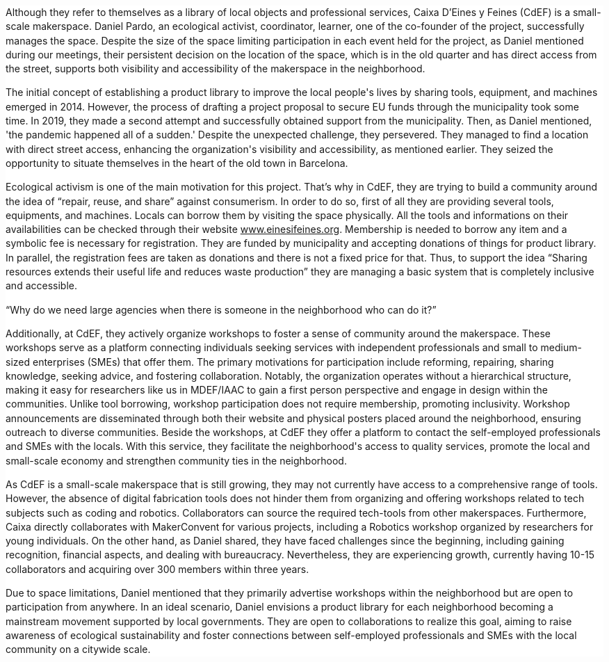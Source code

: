 Although they refer to themselves as a library of local objects and professional services, Caixa D’Eines y Feines (CdEF) is a small-scale makerspace. Daniel Pardo, an ecological activist, coordinator, learner, one of the co-founder of the project, successfully manages the space. Despite the size of the space limiting participation in each event held for the project, as Daniel mentioned during our meetings, their persistent decision on the location of the space, which is in the old quarter and has direct access from the street, supports both visibility and accessibility of the makerspace in the neighborhood.

The initial concept of establishing a product library to improve the local people's lives by sharing tools, equipment, and machines emerged in 2014. However, the process of drafting a project proposal to secure EU funds through the municipality took some time. In 2019, they made a second attempt and successfully obtained support from the municipality. Then, as Daniel mentioned, 'the pandemic happened all of a sudden.' Despite the unexpected challenge, they persevered. They managed to find a location with direct street access, enhancing the organization's visibility and accessibility, as mentioned earlier. They seized the opportunity to situate themselves in the heart of the old town in Barcelona.

Ecological activism is one of the main motivation for this project. That’s why in CdEF, they are trying to build a community around the idea of “repair, reuse, and share” against consumerism. In order to do so, first of all they are providing several tools, equipments, and machines. Locals can borrow them by visiting the space physically. All the tools and informations on their availabilities can be checked through their website www.einesifeines.org. Membership is needed to borrow any item and a symbolic fee is necessary for registration. They are funded by municipality and accepting donations of things for product library. In parallel, the registration fees are taken as donations and there is not a fixed price for that. Thus, to support the idea “Sharing resources extends their useful life and reduces waste production” they are managing a basic system that is completely inclusive and accessible.

“Why do we need large agencies when there is someone in the neighborhood who can do it?”

Additionally, at CdEF, they actively organize workshops to foster a sense of community around the makerspace. These workshops serve as a platform connecting individuals seeking services with independent professionals and small to medium-sized enterprises (SMEs) that offer them. The primary motivations for participation include reforming, repairing, sharing knowledge, seeking advice, and fostering collaboration. Notably, the organization operates without a hierarchical structure, making it easy for researchers like us in MDEF/IAAC to gain a first person perspective and engage in design within the communities. Unlike tool borrowing, workshop participation does not require membership, promoting inclusivity. Workshop announcements are disseminated through both their website and physical posters placed around the neighborhood, ensuring outreach to diverse communities. Beside the workshops, at CdEF they offer a platform to contact the self-employed professionals and SMEs with the locals. With this service, they facilitate the neighborhood's access to quality services, promote the local and small-scale economy and strengthen community ties in the neighborhood.

As CdEF is a small-scale makerspace that is still growing, they may not currently have access to a comprehensive range of tools. However, the absence of digital fabrication tools does not hinder them from organizing and offering workshops related to tech subjects such as coding and robotics. Collaborators can source the required tech-tools from other makerspaces. Furthermore, Caixa directly collaborates with MakerConvent for various projects, including a Robotics workshop organized by researchers for young individuals. On the other hand, as Daniel shared, they have faced challenges since the beginning, including gaining recognition, financial aspects, and dealing with bureaucracy. Nevertheless, they are experiencing growth, currently having 10-15 collaborators and acquiring over 300 members within three years.

Due to space limitations, Daniel mentioned that they primarily advertise workshops within the neighborhood but are open to participation from anywhere. In an ideal scenario, Daniel envisions a product library for each neighborhood becoming a mainstream movement supported by local governments. They are open to collaborations to realize this goal, aiming to raise awareness of ecological sustainability and foster connections between self-employed professionals and SMEs with the local community on a citywide scale.
